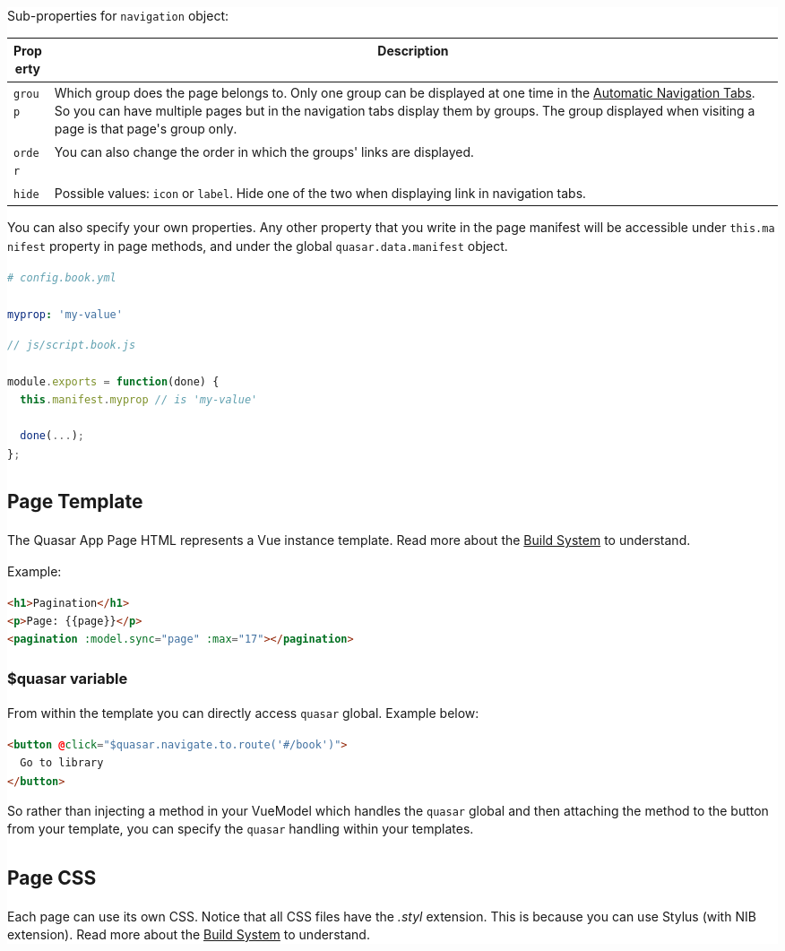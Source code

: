 Sub-properties for `navigation` object:

| Property | Description |
| --- | --- |
| `group` | Which group does the page belongs to. Only one group can be displayed at one time in the [Automatic Navigation Tabs](/components/layout-automatic-navigation-tabs.html). So you can have multiple pages but in the navigation tabs display them by groups. The group displayed when visiting a page is that page's group only.  |
| `order` | You can also change the order in which the groups' links are displayed. |
| `hide` | Possible values: `icon` or `label`. Hide one of the two when displaying link in navigation tabs. |

You can also specify your own properties. Any other property that you write in the page manifest will be accessible under `this.manifest` property in page methods, and under the global `quasar.data.manifest` object.

``` yaml
# config.book.yml

myprop: 'my-value'
```
``` js
// js/script.book.js

module.exports = function(done) {
  this.manifest.myprop // is 'my-value'

  done(...);
};
```

## Page Template
The Quasar App Page HTML represents a Vue instance template. Read more about the [Build System](/guide/quasar-build-system.html#HTML-Files) to understand.

Example:

``` html
<h1>Pagination</h1>
<p>Page: {{page}}</p>
<pagination :model.sync="page" :max="17"></pagination>
```

### $quasar variable
From within the template you can directly access `quasar` global. Example below:

``` html
<button @click="$quasar.navigate.to.route('#/book')">
  Go to library
</button>
```

So rather than injecting a method in your VueModel which handles the `quasar` global and then attaching the method to the button from your template, you can specify the `quasar` handling within your templates.

## Page CSS
Each page can use its own CSS. Notice that all CSS files have the *.styl* extension. This is because you can use Stylus (with NIB extension). Read more about the [Build System](/guide/quasar-build-system.html) to understand.
